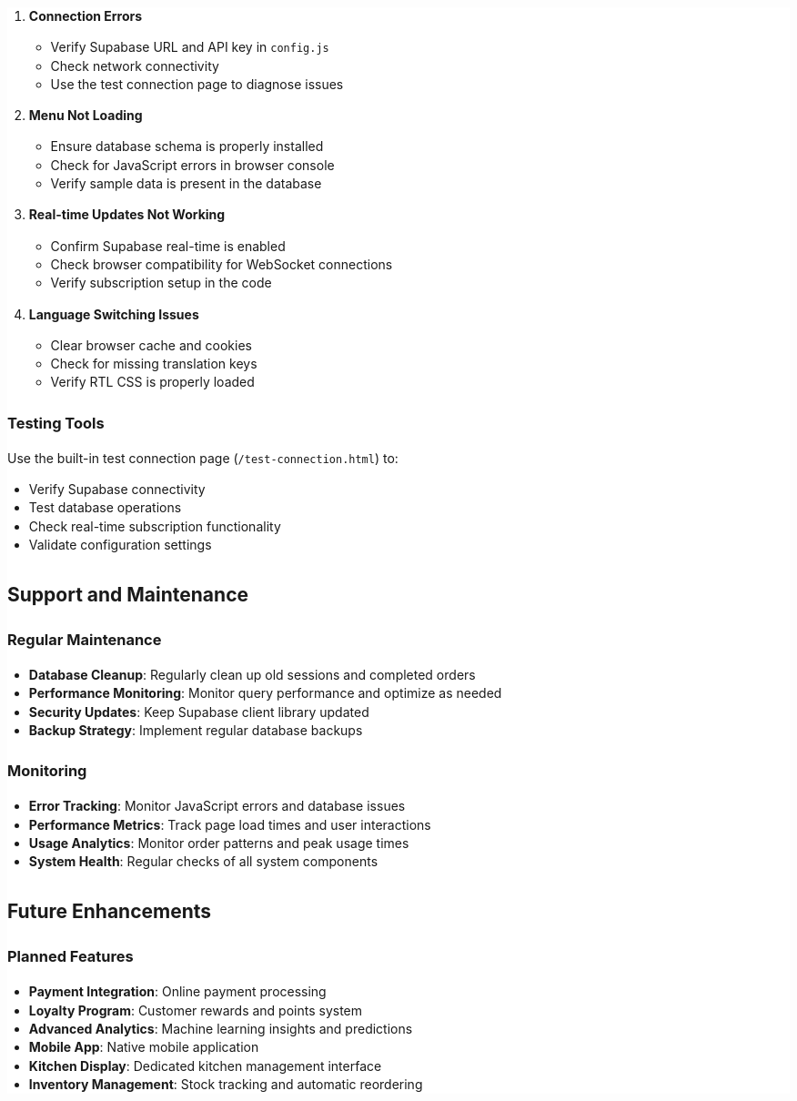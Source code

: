 1. **Connection Errors**
   - Verify Supabase URL and API key in `config.js`
   - Check network connectivity
   - Use the test connection page to diagnose issues

2. **Menu Not Loading**
   - Ensure database schema is properly installed
   - Check for JavaScript errors in browser console
   - Verify sample data is present in the database

3. **Real-time Updates Not Working**
   - Confirm Supabase real-time is enabled
   - Check browser compatibility for WebSocket connections
   - Verify subscription setup in the code

4. **Language Switching Issues**
   - Clear browser cache and cookies
   - Check for missing translation keys
   - Verify RTL CSS is properly loaded

### Testing Tools

Use the built-in test connection page (`/test-connection.html`) to:
- Verify Supabase connectivity
- Test database operations
- Check real-time subscription functionality
- Validate configuration settings

## Support and Maintenance

### Regular Maintenance
- **Database Cleanup**: Regularly clean up old sessions and completed orders
- **Performance Monitoring**: Monitor query performance and optimize as needed
- **Security Updates**: Keep Supabase client library updated
- **Backup Strategy**: Implement regular database backups

### Monitoring
- **Error Tracking**: Monitor JavaScript errors and database issues
- **Performance Metrics**: Track page load times and user interactions
- **Usage Analytics**: Monitor order patterns and peak usage times
- **System Health**: Regular checks of all system components

## Future Enhancements

### Planned Features
- **Payment Integration**: Online payment processing
- **Loyalty Program**: Customer rewards and points system
- **Advanced Analytics**: Machine learning insights and predictions
- **Mobile App**: Native mobile application
- **Kitchen Display**: Dedicated kitchen management interface
- **Inventory Management**: Stock tracking and automatic reordering
